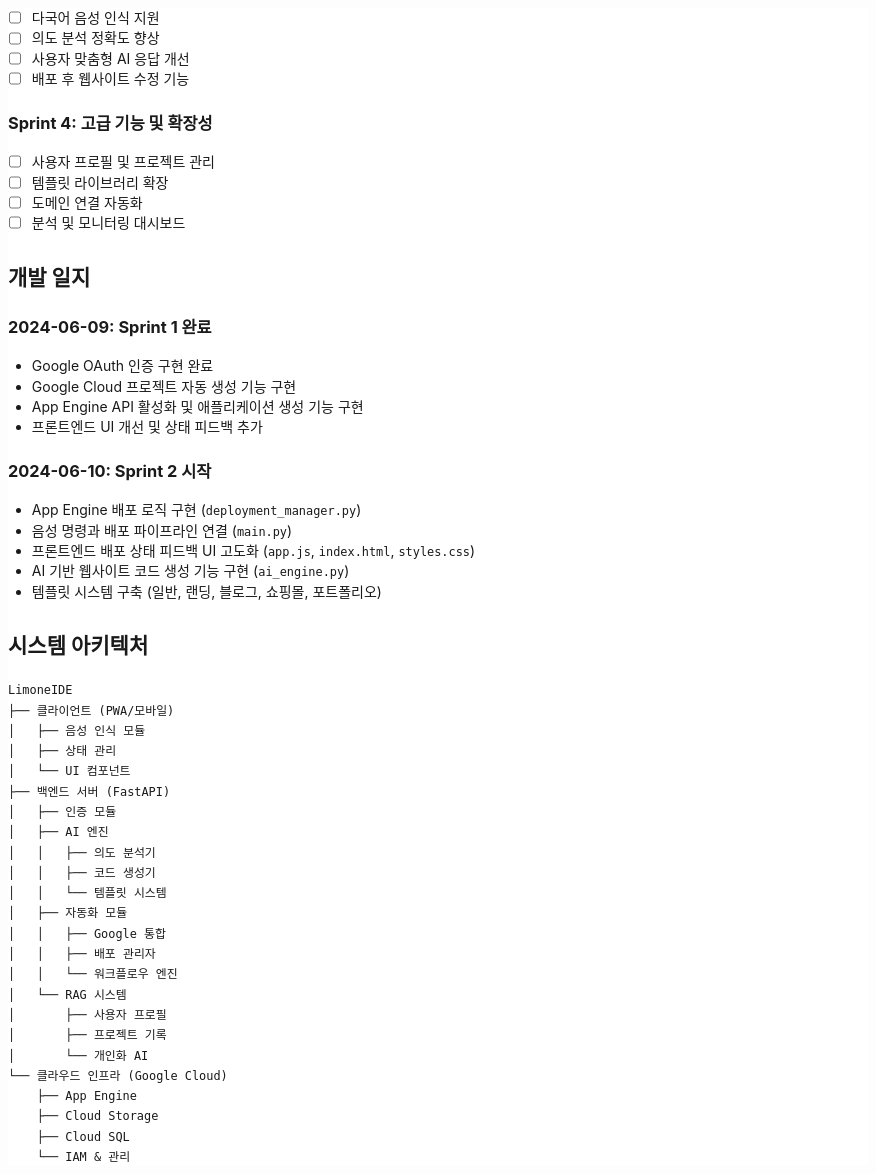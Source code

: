 - [ ] 다국어 음성 인식 지원
- [ ] 의도 분석 정확도 향상
- [ ] 사용자 맞춤형 AI 응답 개선
- [ ] 배포 후 웹사이트 수정 기능

### Sprint 4: 고급 기능 및 확장성

- [ ] 사용자 프로필 및 프로젝트 관리
- [ ] 템플릿 라이브러리 확장
- [ ] 도메인 연결 자동화
- [ ] 분석 및 모니터링 대시보드

## 개발 일지

### 2024-06-09: Sprint 1 완료

- Google OAuth 인증 구현 완료
- Google Cloud 프로젝트 자동 생성 기능 구현
- App Engine API 활성화 및 애플리케이션 생성 기능 구현
- 프론트엔드 UI 개선 및 상태 피드백 추가

### 2024-06-10: Sprint 2 시작

- App Engine 배포 로직 구현 (`deployment_manager.py`)
- 음성 명령과 배포 파이프라인 연결 (`main.py`)
- 프론트엔드 배포 상태 피드백 UI 고도화 (`app.js`, `index.html`, `styles.css`)
- AI 기반 웹사이트 코드 생성 기능 구현 (`ai_engine.py`)
- 템플릿 시스템 구축 (일반, 랜딩, 블로그, 쇼핑몰, 포트폴리오)

## 시스템 아키텍처

```
LimoneIDE
├── 클라이언트 (PWA/모바일)
│   ├── 음성 인식 모듈
│   ├── 상태 관리
│   └── UI 컴포넌트
├── 백엔드 서버 (FastAPI)
│   ├── 인증 모듈
│   ├── AI 엔진
│   │   ├── 의도 분석기
│   │   ├── 코드 생성기
│   │   └── 템플릿 시스템
│   ├── 자동화 모듈
│   │   ├── Google 통합
│   │   ├── 배포 관리자
│   │   └── 워크플로우 엔진
│   └── RAG 시스템
│       ├── 사용자 프로필
│       ├── 프로젝트 기록
│       └── 개인화 AI
└── 클라우드 인프라 (Google Cloud)
    ├── App Engine
    ├── Cloud Storage
    ├── Cloud SQL
    └── IAM & 관리
```
